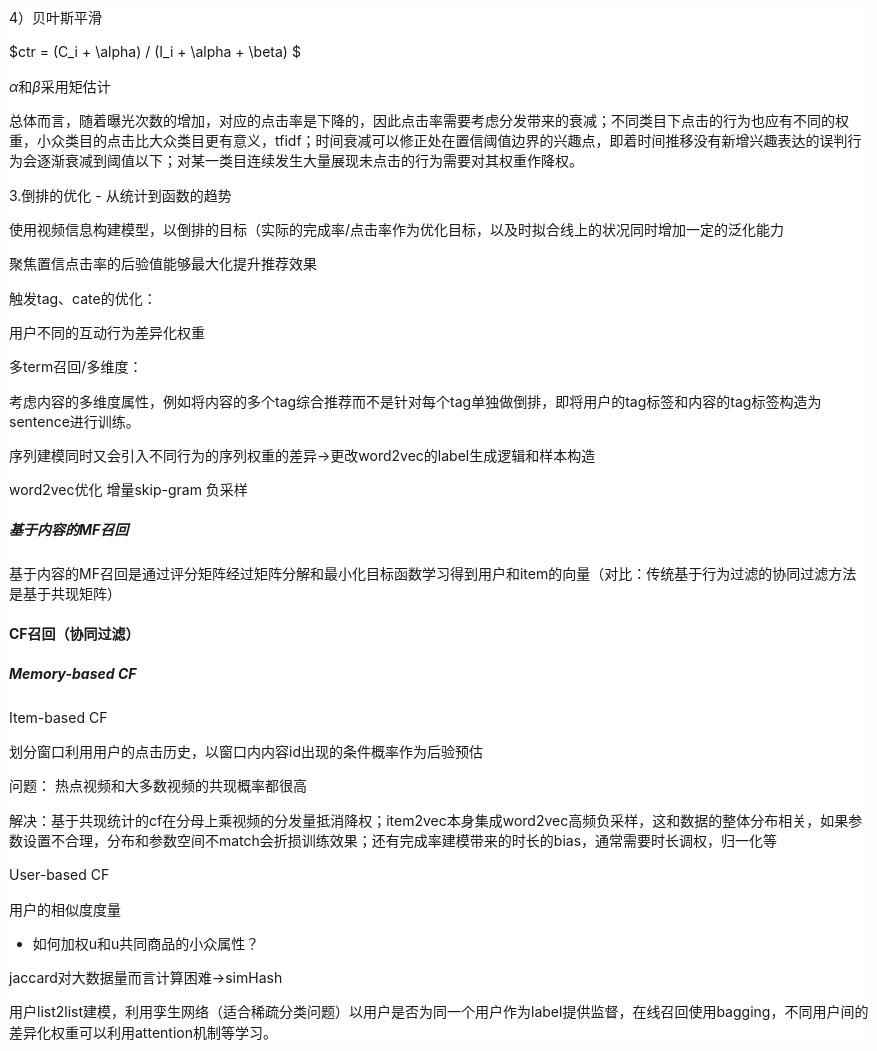 4）贝叶斯平滑

$ctr = (C_i + \alpha) / (I_i + \alpha + \beta) $

$\alpha$和$\beta$采用矩估计

总体而言，随着曝光次数的增加，对应的点击率是下降的，因此点击率需要考虑分发带来的衰减；不同类目下点击的行为也应有不同的权重，小众类目的点击比大众类目更有意义，tfidf；时间衰减可以修正处在置信阈值边界的兴趣点，即着时间推移没有新增兴趣表达的误判行为会逐渐衰减到阈值以下；对某一类目连续发生大量展现未点击的行为需要对其权重作降权。



3.倒排的优化 - 从统计到函数的趋势

使用视频信息构建模型，以倒排的目标（实际的完成率/点击率作为优化目标，以及时拟合线上的状况同时增加一定的泛化能力

聚焦置信点击率的后验值能够最大化提升推荐效果



触发tag、cate的优化：

用户不同的互动行为差异化权重



多term召回/多维度：

考虑内容的多维度属性，例如将内容的多个tag综合推荐而不是针对每个tag单独做倒排，即将用户的tag标签和内容的tag标签构造为sentence进行训练。



序列建模同时又会引入不同行为的序列权重的差异->更改word2vec的label生成逻辑和样本构造

word2vec优化
增量skip-gram 负采样



##### 基于内容的MF召回

基于内容的MF召回是通过评分矩阵经过矩阵分解和最小化目标函数学习得到用户和item的向量（对比：传统基于行为过滤的协同过滤方法是基于共现矩阵）



#### CF召回（协同过滤）

##### Memory-based CF

Item-based CF

划分窗口利用用户的点击历史，以窗口内内容id出现的条件概率作为后验预估

问题： 热点视频和大多数视频的共现概率都很高

解决：基于共现统计的cf在分母上乘视频的分发量抵消降权；item2vec本身集成word2vec高频负采样，这和数据的整体分布相关，如果参数设置不合理，分布和参数空间不match会折损训练效果；还有完成率建模带来的时长的bias，通常需要时长调权，归一化等



User-based CF

用户的相似度度量

- 如何加权u和u共同商品的小众属性？

jaccard对大数据量而言计算困难->simHash

用户list2list建模，利用孪生网络（适合稀疏分类问题）以用户是否为同一个用户作为label提供监督，在线召回使用bagging，不同用户间的差异化权重可以利用attention机制等学习。
